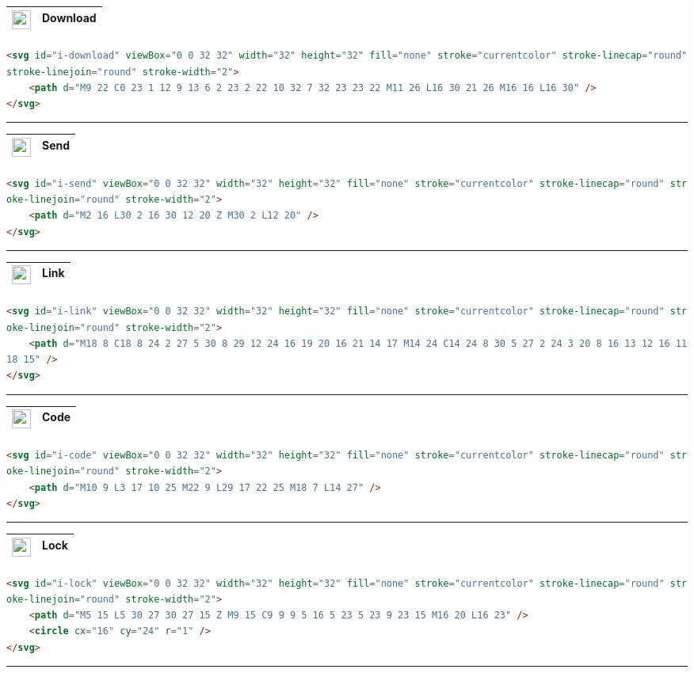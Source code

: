 
<img src="https://cdn.rawgit.com/danklammer/bytesize-icons/master/dist/icons/download.svg" width="24" height="24" /> | **Download**
---|---

```html
<svg id="i-download" viewBox="0 0 32 32" width="32" height="32" fill="none" stroke="currentcolor" stroke-linecap="round" stroke-linejoin="round" stroke-width="2">
    <path d="M9 22 C0 23 1 12 9 13 6 2 23 2 22 10 32 7 32 23 23 22 M11 26 L16 30 21 26 M16 16 L16 30" />
</svg>
```

---

<img src="https://cdn.rawgit.com/danklammer/bytesize-icons/master/dist/icons/send.svg" width="24" height="24" /> | **Send**
---|---

```html
<svg id="i-send" viewBox="0 0 32 32" width="32" height="32" fill="none" stroke="currentcolor" stroke-linecap="round" stroke-linejoin="round" stroke-width="2">
    <path d="M2 16 L30 2 16 30 12 20 Z M30 2 L12 20" />
</svg>
```

---
<img src="https://cdn.rawgit.com/danklammer/bytesize-icons/master/dist/icons/link.svg" width="24" height="24" /> | **Link**
---|---

```html
<svg id="i-link" viewBox="0 0 32 32" width="32" height="32" fill="none" stroke="currentcolor" stroke-linecap="round" stroke-linejoin="round" stroke-width="2">
    <path d="M18 8 C18 8 24 2 27 5 30 8 29 12 24 16 19 20 16 21 14 17 M14 24 C14 24 8 30 5 27 2 24 3 20 8 16 13 12 16 11 18 15" />
</svg>
```

---

<img src="https://cdn.rawgit.com/danklammer/bytesize-icons/master/dist/icons/code.svg" width="24" height="24" /> | **Code**
---|---

```html
<svg id="i-code" viewBox="0 0 32 32" width="32" height="32" fill="none" stroke="currentcolor" stroke-linecap="round" stroke-linejoin="round" stroke-width="2">
    <path d="M10 9 L3 17 10 25 M22 9 L29 17 22 25 M18 7 L14 27" />
</svg>
```

---

<img src="https://cdn.rawgit.com/danklammer/bytesize-icons/master/dist/icons/lock.svg" width="24" height="24" /> | **Lock**
---|---

```html
<svg id="i-lock" viewBox="0 0 32 32" width="32" height="32" fill="none" stroke="currentcolor" stroke-linecap="round" stroke-linejoin="round" stroke-width="2">
    <path d="M5 15 L5 30 27 30 27 15 Z M9 15 C9 9 9 5 16 5 23 5 23 9 23 15 M16 20 L16 23" />
    <circle cx="16" cy="24" r="1" />
</svg>
```

---